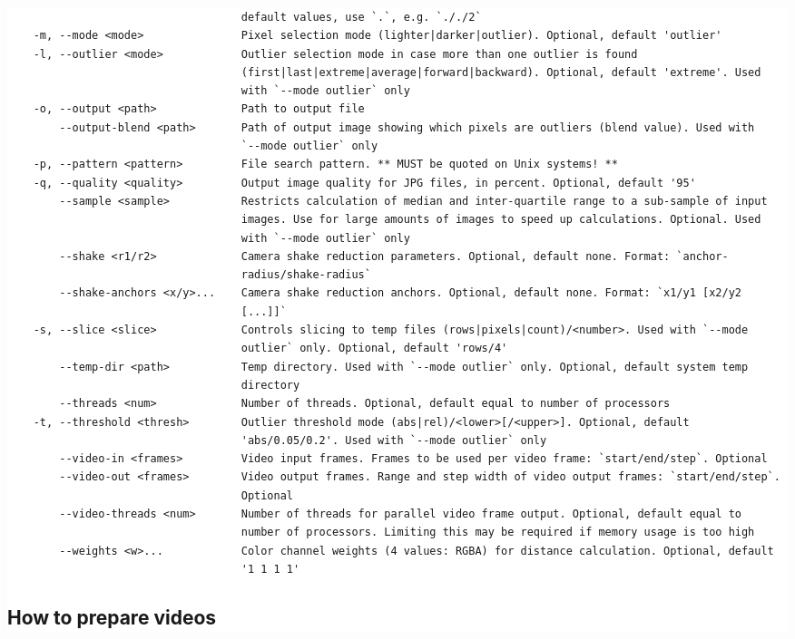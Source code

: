 ```
                                    default values, use `.`, e.g. `././2`
    -m, --mode <mode>               Pixel selection mode (lighter|darker|outlier). Optional, default 'outlier'
    -l, --outlier <mode>            Outlier selection mode in case more than one outlier is found
                                    (first|last|extreme|average|forward|backward). Optional, default 'extreme'. Used
                                    with `--mode outlier` only
    -o, --output <path>             Path to output file
        --output-blend <path>       Path of output image showing which pixels are outliers (blend value). Used with
                                    `--mode outlier` only
    -p, --pattern <pattern>         File search pattern. ** MUST be quoted on Unix systems! **
    -q, --quality <quality>         Output image quality for JPG files, in percent. Optional, default '95'
        --sample <sample>           Restricts calculation of median and inter-quartile range to a sub-sample of input
                                    images. Use for large amounts of images to speed up calculations. Optional. Used
                                    with `--mode outlier` only
        --shake <r1/r2>             Camera shake reduction parameters. Optional, default none. Format: `anchor-
                                    radius/shake-radius`
        --shake-anchors <x/y>...    Camera shake reduction anchors. Optional, default none. Format: `x1/y1 [x2/y2
                                    [...]]`
    -s, --slice <slice>             Controls slicing to temp files (rows|pixels|count)/<number>. Used with `--mode
                                    outlier` only. Optional, default 'rows/4'
        --temp-dir <path>           Temp directory. Used with `--mode outlier` only. Optional, default system temp
                                    directory
        --threads <num>             Number of threads. Optional, default equal to number of processors
    -t, --threshold <thresh>        Outlier threshold mode (abs|rel)/<lower>[/<upper>]. Optional, default
                                    'abs/0.05/0.2'. Used with `--mode outlier` only
        --video-in <frames>         Video input frames. Frames to be used per video frame: `start/end/step`. Optional
        --video-out <frames>        Video output frames. Range and step width of video output frames: `start/end/step`.
                                    Optional
        --video-threads <num>       Number of threads for parallel video frame output. Optional, default equal to
                                    number of processors. Limiting this may be required if memory usage is too high
        --weights <w>...            Color channel weights (4 values: RGBA) for distance calculation. Optional, default
                                    '1 1 1 1'
```

## How to prepare videos
